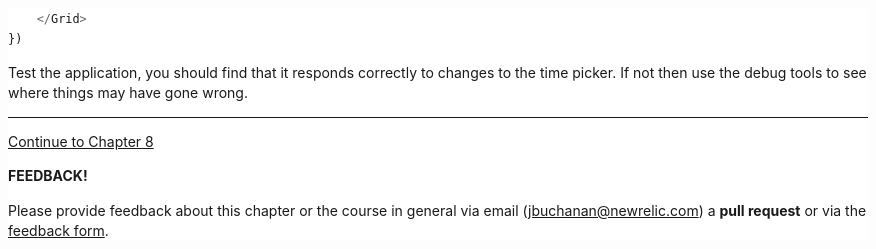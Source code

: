 ```jsx
    </Grid>  
})
```



Test the application, you should find that it responds correctly to changes to the time picker. If not then use the debug tools to see where things may have gone wrong.



---

[Continue to Chapter 8](../chapter-08)



**FEEDBACK!**

Please provide feedback about this chapter or the course in general via email (jbuchanan@newrelic.com) a **pull request** or via the [feedback form](https://forms.gle/STjad8z2YkdzwAWJA).